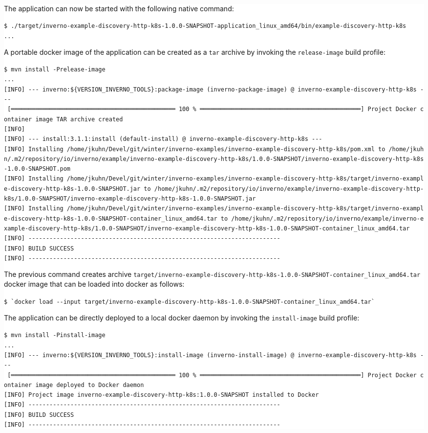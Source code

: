 The application can now be started with the following native command:

```plaintext
$ ./target/inverno-example-discovery-http-k8s-1.0.0-SNAPSHOT-application_linux_amd64/bin/example-discovery-http-k8s
...
```

A portable docker image of the application can be created as a `tar` archive by invoking the `release-image` build profile:

```plaintext
$ mvn install -Prelease-image
...
[INFO] --- inverno:${VERSION_INVERNO_TOOLS}:package-image (inverno-package-image) @ inverno-example-discovery-http-k8s ---
 [═══════════════════════════════════════════════ 100 % ══════════════════════════════════════════════] Project Docker container image TAR archive created
[INFO] 
[INFO] --- install:3.1.1:install (default-install) @ inverno-example-discovery-http-k8s ---
[INFO] Installing /home/jkuhn/Devel/git/winter/inverno-examples/inverno-example-discovery-http-k8s/pom.xml to /home/jkuhn/.m2/repository/io/inverno/example/inverno-example-discovery-http-k8s/1.0.0-SNAPSHOT/inverno-example-discovery-http-k8s-1.0.0-SNAPSHOT.pom
[INFO] Installing /home/jkuhn/Devel/git/winter/inverno-examples/inverno-example-discovery-http-k8s/target/inverno-example-discovery-http-k8s-1.0.0-SNAPSHOT.jar to /home/jkuhn/.m2/repository/io/inverno/example/inverno-example-discovery-http-k8s/1.0.0-SNAPSHOT/inverno-example-discovery-http-k8s-1.0.0-SNAPSHOT.jar
[INFO] Installing /home/jkuhn/Devel/git/winter/inverno-examples/inverno-example-discovery-http-k8s/target/inverno-example-discovery-http-k8s-1.0.0-SNAPSHOT-container_linux_amd64.tar to /home/jkuhn/.m2/repository/io/inverno/example/inverno-example-discovery-http-k8s/1.0.0-SNAPSHOT/inverno-example-discovery-http-k8s-1.0.0-SNAPSHOT-container_linux_amd64.tar
[INFO] ------------------------------------------------------------------------
[INFO] BUILD SUCCESS
[INFO] ------------------------------------------------------------------------
```

The previous command creates archive `target/inverno-example-discovery-http-k8s-1.0.0-SNAPSHOT-container_linux_amd64.tar` docker image that can be loaded into docker as follows:

```plaintext
$ `docker load --input target/inverno-example-discovery-http-k8s-1.0.0-SNAPSHOT-container_linux_amd64.tar`
```

The application can be directly deployed to a local docker daemon by invoking the `install-image` build profile:

```plaintext
$ mvn install -Pinstall-image
...
[INFO] --- inverno:${VERSION_INVERNO_TOOLS}:install-image (inverno-install-image) @ inverno-example-discovery-http-k8s ---
 [═══════════════════════════════════════════════ 100 % ══════════════════════════════════════════════] Project Docker container image deployed to Docker daemon
[INFO] Project image inverno-example-discovery-http-k8s:1.0.0-SNAPSHOT installed to Docker
[INFO] ------------------------------------------------------------------------
[INFO] BUILD SUCCESS
[INFO] ------------------------------------------------------------------------
```


[inverno-core-root-doc]: https://github.com/inverno-io/inverno-core/blob/master/doc/reference-guide.md
[inverno-dist-root]: https://github.com/inverno-io/inverno-dist
[inverno-tool-maven-plugin]: https://github.com/inverno-io/inverno-tools/blob/master/inverno-maven-plugin
[inverno-javadoc]: https://inverno.io/docs/release/api/index.html
[inverno-mod-discovery]: https://github.com/inverno-io/inverno-mods/blob/master/inverno-mod-discovery/
[inverno-mod-discovery-http]: https://github.com/inverno-io/inverno-mods/blob/master/inverno-mod-discovery-http/
[inverno-mod-discovery-http-metadata]: https://github.com/inverno-io/inverno-mods/blob/master/inverno-mod-discovery-http-metadata/
[inverno-mod-discovery-http-k8s]: https://github.com/inverno-io/inverno-mods/blob/master/inverno-mod-discovery-http-k8s/
[inverno-mod-web-client]: https://github.com/inverno-io/inverno-mods/blob/master/inverno-web-client/
[inverno-mod-web-server]: https://github.com/inverno-io/inverno-mods/blob/master/inverno-web-server/
[inverno-examples-discovery-http]: ../inverno-example-discovery-http
[inverno-examples-discovery-http-testserver]: ../inverno-example-discovery-http-testserver
[epoll]: https://en.wikipedia.org/wiki/Epoll
[graalvm]: https://www.graalvm.org/
[logback]: https://logback.qos.ch/
[kubernetes]: https://kubernetes.io
[minikube]: https://minikube.sigs.k8s.io/